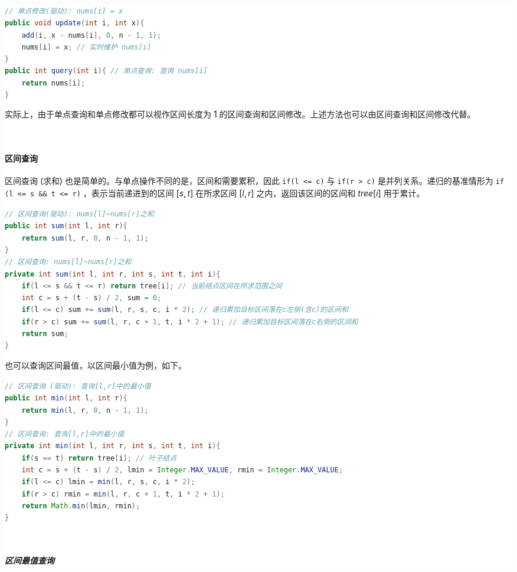 ```java
// 单点修改(驱动): nums[i] = x
public void update(int i, int x){ 
    add(i, x - nums[i], 0, n - 1, 1);
    nums[i] = x; // 实时维护 nums[i]
}
public int query(int i){ // 单点查询: 查询 nums[i]
    return nums[i];
}
```



实际上，由于单点查询和单点修改都可以视作区间长度为 1 的区间查询和区间修改。上述方法也可以由区间查询和区间修改代替。

<br />

#### 区间查询

区间查询 (求和) 也是简单的。与单点操作不同的是，区间和需要累积，因此 `if(l <= c)` 与 `if(r > c)` 是并列关系。递归的基准情形为 `if(l <= s && t <= r)` ，表示当前递进到的区间 $[s,t]$ 在所求区间 $[l,r]$ 之内，返回该区间的区间和 $tree[i]$ 用于累计。

```java
// 区间查询(驱动): nums[l]~nums[r]之和
public int sum(int l, int r){ 
    return sum(l, r, 0, n - 1, 1);
}
// 区间查询: nums[l]~nums[r]之和
private int sum(int l, int r, int s, int t, int i){
    if(l <= s && t <= r) return tree[i]; // 当前结点区间在所求范围之间
    int c = s + (t - s) / 2, sum = 0;
    if(l <= c) sum += sum(l, r, s, c, i * 2); // 递归累加目标区间落在c左侧(含c)的区间和
    if(r > c) sum += sum(l, r, c + 1, t, i * 2 + 1); // 递归累加目标区间落在c右侧的区间和
    return sum;
}
```

也可以查询区间最值，以区间最小值为例，如下。

```java
// 区间查询 (驱动): 查询[l,r]中的最小值
public int min(int l, int r){ 
    return min(l, r, 0, n - 1, 1);
}
// 区间查询: 查询[l,r]中的最小值
private int min(int l, int r, int s, int t, int i){
    if(s == t) return tree[i]; // 叶子结点
    int c = s + (t - s) / 2, lmin = Integer.MAX_VALUE, rmin = Integer.MAX_VALUE;
    if(l <= c) lmin = min(l, r, s, c, i * 2);
    if(r > c) rmin = min(l, r, c + 1, t, i * 2 + 1);
    return Math.min(lmin, rmin);
}
```

<br />

##### 区间最值查询
